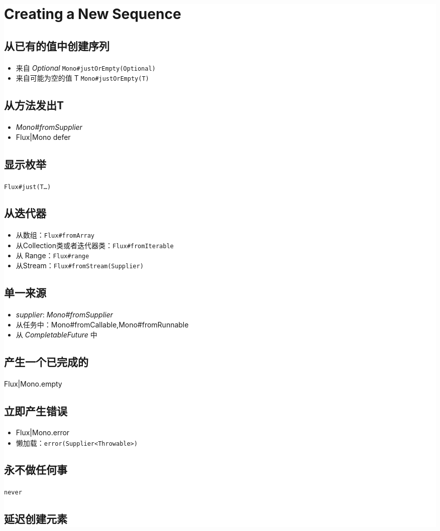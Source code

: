 # Creating a New Sequence

## 从已有的值中创建序列

* 来自 *Optional* `Mono#justOrEmpty(Optional)`
* 来自可能为空的值 T  `Mono#justOrEmpty(T)`

## 从方法发出T

* *Mono#fromSupplier*
* Flux|Mono defer

## 显示枚举

`Flux#just(T…)`

## 从迭代器

* 从数组：`Flux#fromArray`
* 从Collection类或者迭代器类：`Flux#fromIterable`
* 从 Range：`Flux#range`
* 从Stream：`Flux#fromStream(Supplier)`



## 单一来源

* *supplier*: *Mono#fromSupplier*
* 从任务中：Mono#fromCallable,Mono#fromRunnable
* 从 *CompletableFuture* 中



## 产生一个已完成的

Flux|Mono.empty

## 立即产生错误

* Flux|Mono.error
* 懒加载：`error(Supplier<Throwable>)`



## 永不做任何事

`never` 



## 延迟创建元素
